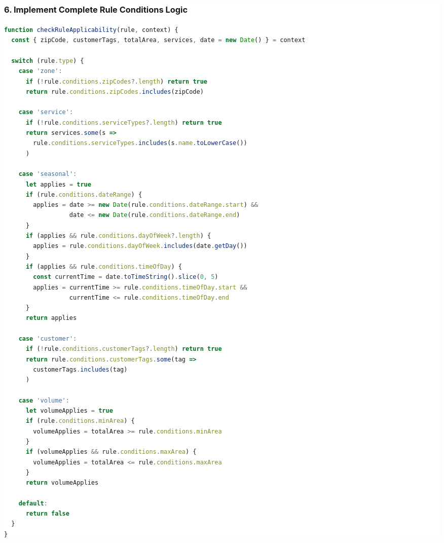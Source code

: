 ### 6. Implement Complete Rule Conditions Logic

```javascript
function checkRuleApplicability(rule, context) {
  const { zipCode, customerTags, totalArea, services, date = new Date() } = context
  
  switch (rule.type) {
    case 'zone':
      if (!rule.conditions.zipCodes?.length) return true
      return rule.conditions.zipCodes.includes(zipCode)
    
    case 'service':
      if (!rule.conditions.serviceTypes?.length) return true
      return services.some(s => 
        rule.conditions.serviceTypes.includes(s.name.toLowerCase())
      )
    
    case 'seasonal':
      let applies = true
      if (rule.conditions.dateRange) {
        applies = date >= new Date(rule.conditions.dateRange.start) && 
                  date <= new Date(rule.conditions.dateRange.end)
      }
      if (applies && rule.conditions.dayOfWeek?.length) {
        applies = rule.conditions.dayOfWeek.includes(date.getDay())
      }
      if (applies && rule.conditions.timeOfDay) {
        const currentTime = date.toTimeString().slice(0, 5)
        applies = currentTime >= rule.conditions.timeOfDay.start && 
                  currentTime <= rule.conditions.timeOfDay.end
      }
      return applies
    
    case 'customer':
      if (!rule.conditions.customerTags?.length) return true
      return rule.conditions.customerTags.some(tag => 
        customerTags.includes(tag)
      )
    
    case 'volume':
      let volumeApplies = true
      if (rule.conditions.minArea) {
        volumeApplies = totalArea >= rule.conditions.minArea
      }
      if (volumeApplies && rule.conditions.maxArea) {
        volumeApplies = totalArea <= rule.conditions.maxArea
      }
      return volumeApplies
    
    default:
      return false
  }
}
```
